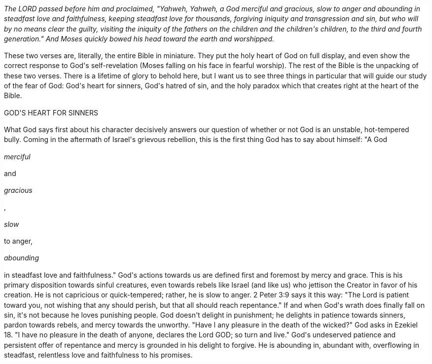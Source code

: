 _The LORD passed
before him and proclaimed, "Yahweh, Yahweh, a God merciful and gracious, slow
to anger and abounding in steadfast love and faithfulness, keeping steadfast
love for thousands, forgiving iniquity and transgression and sin, but who will
by no means clear the guilty, visiting the iniquity of the fathers on the
children and the children's children, to the third and fourth generation." And
Moses quickly bowed his head toward the earth and worshipped._

These two
verses are, literally, the entire Bible in miniature. They put the holy heart
of God on full display, and even show the correct response to God's
self-revelation (Moses falling on his face in fearful worship). The rest of the
Bible is the unpacking of these two verses. There is a lifetime of glory to behold
here, but I want us to see three things in particular that will guide our study
of the fear of God: God's heart for sinners, God's hatred of sin, and the holy
paradox which that creates right at the heart of the Bible.

GOD'S
HEART FOR SINNERS

What God
says first about his character decisively answers our question of whether or
not God is an unstable, hot-tempered bully. Coming in the aftermath of Israel's
grievous rebellion, this is the first thing God has to say about himself: "A
God 

_merciful_

and 

_gracious_

, 

_slow_

to anger, 

_abounding_

in steadfast love and
faithfulness." God's actions towards us are defined first and foremost by mercy
and grace. This is his primary disposition towards sinful creatures, even
towards rebels like Israel (and like us) who jettison the Creator in favor of
his creation. He is not capricious or quick-tempered; rather, he is slow to
anger. 2 Peter 3:9 says it this way: "The Lord is patient toward you, not
wishing that any should perish, but that all should reach repentance." If and
when God's wrath does finally fall on sin, it's not because he loves punishing
people. God doesn't delight in punishment; he delights in patience towards
sinners, pardon towards rebels, and mercy towards the unworthy. "Have I any
pleasure in the death of the wicked?" God asks in Ezekiel 18\. "I have no
pleasure in the death of anyone, declares the Lord GOD; so turn and live."
God's undeserved patience and persistent offer of repentance and mercy is
grounded in his delight to forgive. He is abounding in, abundant with,
overflowing in steadfast, relentless love and faithfulness to his promises.
